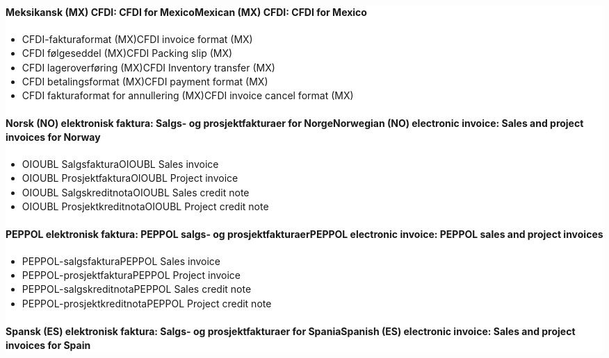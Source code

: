 #### <a name="mexican-mx-cfdi-cfdi-for-mexico"></a><span data-ttu-id="81ea5-243">Meksikansk (MX) CFDI: CFDI for Mexico</span><span class="sxs-lookup"><span data-stu-id="81ea5-243">Mexican (MX) CFDI: CFDI for Mexico</span></span>

- <span data-ttu-id="81ea5-244">CFDI-fakturaformat (MX)</span><span class="sxs-lookup"><span data-stu-id="81ea5-244">CFDI invoice format (MX)</span></span>
- <span data-ttu-id="81ea5-245">CFDI følgeseddel (MX)</span><span class="sxs-lookup"><span data-stu-id="81ea5-245">CFDI Packing slip (MX)</span></span>
- <span data-ttu-id="81ea5-246">CFDI lageroverføring (MX)</span><span class="sxs-lookup"><span data-stu-id="81ea5-246">CFDI Inventory transfer (MX)</span></span>
- <span data-ttu-id="81ea5-247">CFDI betalingsformat (MX)</span><span class="sxs-lookup"><span data-stu-id="81ea5-247">CFDI payment format (MX)</span></span>
- <span data-ttu-id="81ea5-248">CFDI fakturaformat for annullering (MX)</span><span class="sxs-lookup"><span data-stu-id="81ea5-248">CFDI invoice cancel format (MX)</span></span>

#### <a name="norwegian-no-electronic-invoice-sales-and-project-invoices-for-norway"></a><span data-ttu-id="81ea5-249">Norsk (NO) elektronisk faktura: Salgs- og prosjektfakturaer for Norge</span><span class="sxs-lookup"><span data-stu-id="81ea5-249">Norwegian (NO) electronic invoice: Sales and project invoices for Norway</span></span>

- <span data-ttu-id="81ea5-250">OIOUBL Salgsfaktura</span><span class="sxs-lookup"><span data-stu-id="81ea5-250">OIOUBL Sales invoice</span></span>
- <span data-ttu-id="81ea5-251">OIOUBL Prosjektfaktura</span><span class="sxs-lookup"><span data-stu-id="81ea5-251">OIOUBL Project invoice</span></span>
- <span data-ttu-id="81ea5-252">OIOUBL Salgskreditnota</span><span class="sxs-lookup"><span data-stu-id="81ea5-252">OIOUBL Sales credit note</span></span>
- <span data-ttu-id="81ea5-253">OIOUBL Prosjektkreditnota</span><span class="sxs-lookup"><span data-stu-id="81ea5-253">OIOUBL Project credit note</span></span>

#### <a name="peppol-electronic-invoice-peppol-sales-and-project-invoices"></a><span data-ttu-id="81ea5-254">PEPPOL elektronisk faktura: PEPPOL salgs- og prosjektfakturaer</span><span class="sxs-lookup"><span data-stu-id="81ea5-254">PEPPOL electronic invoice: PEPPOL sales and project invoices</span></span>

- <span data-ttu-id="81ea5-255">PEPPOL-salgsfaktura</span><span class="sxs-lookup"><span data-stu-id="81ea5-255">PEPPOL Sales invoice</span></span>
- <span data-ttu-id="81ea5-256">PEPPOL-prosjektfaktura</span><span class="sxs-lookup"><span data-stu-id="81ea5-256">PEPPOL Project invoice</span></span>
- <span data-ttu-id="81ea5-257">PEPPOL-salgskreditnota</span><span class="sxs-lookup"><span data-stu-id="81ea5-257">PEPPOL Sales credit note</span></span>
- <span data-ttu-id="81ea5-258">PEPPOL-prosjektkreditnota</span><span class="sxs-lookup"><span data-stu-id="81ea5-258">PEPPOL Project credit note</span></span>

#### <a name="spanish-es-electronic-invoice-sales-and-project-invoices-for-spain"></a><span data-ttu-id="81ea5-259">Spansk (ES) elektronisk faktura: Salgs- og prosjektfakturaer for Spania</span><span class="sxs-lookup"><span data-stu-id="81ea5-259">Spanish (ES) electronic invoice: Sales and project invoices for Spain</span></span>
